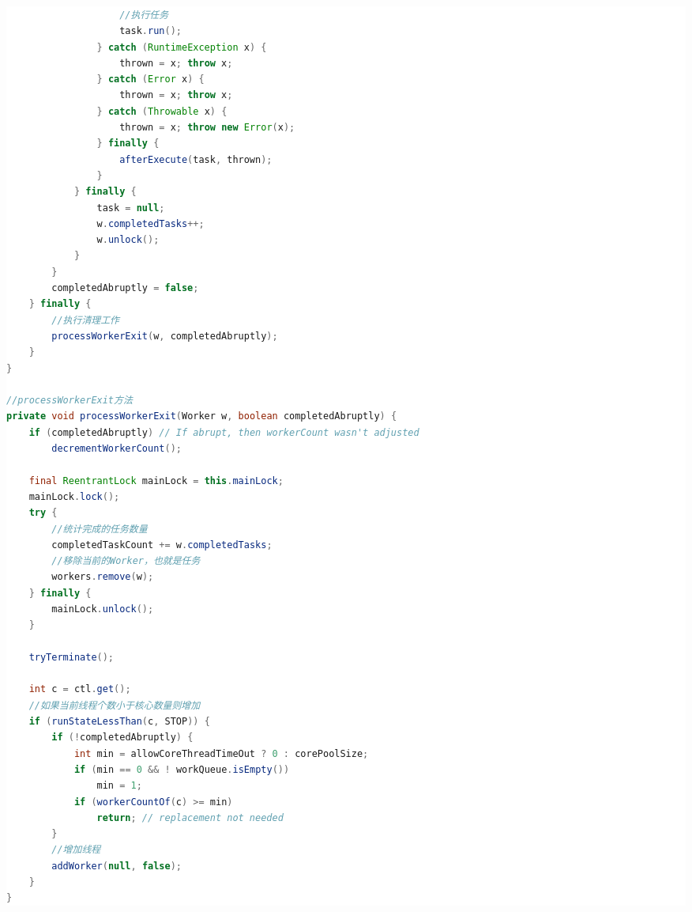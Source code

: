 ```java
                    //执行任务
                    task.run();
                } catch (RuntimeException x) {
                    thrown = x; throw x;
                } catch (Error x) {
                    thrown = x; throw x;
                } catch (Throwable x) {
                    thrown = x; throw new Error(x);
                } finally {
                    afterExecute(task, thrown);
                }
            } finally {
                task = null;
                w.completedTasks++;
                w.unlock();
            }
        }
        completedAbruptly = false;
    } finally {
        //执行清理工作
        processWorkerExit(w, completedAbruptly);
    }
}

//processWorkerExit方法
private void processWorkerExit(Worker w, boolean completedAbruptly) {
    if (completedAbruptly) // If abrupt, then workerCount wasn't adjusted
        decrementWorkerCount();

    final ReentrantLock mainLock = this.mainLock;
    mainLock.lock();
    try {
        //统计完成的任务数量
        completedTaskCount += w.completedTasks;
        //移除当前的Worker，也就是任务
        workers.remove(w);
    } finally {
        mainLock.unlock();
    }

    tryTerminate();

    int c = ctl.get();
    //如果当前线程个数小于核心数量则增加
    if (runStateLessThan(c, STOP)) {
        if (!completedAbruptly) {
            int min = allowCoreThreadTimeOut ? 0 : corePoolSize;
            if (min == 0 && ! workQueue.isEmpty())
                min = 1;
            if (workerCountOf(c) >= min)
                return; // replacement not needed
        }
        //增加线程
        addWorker(null, false);
    }
}
```
